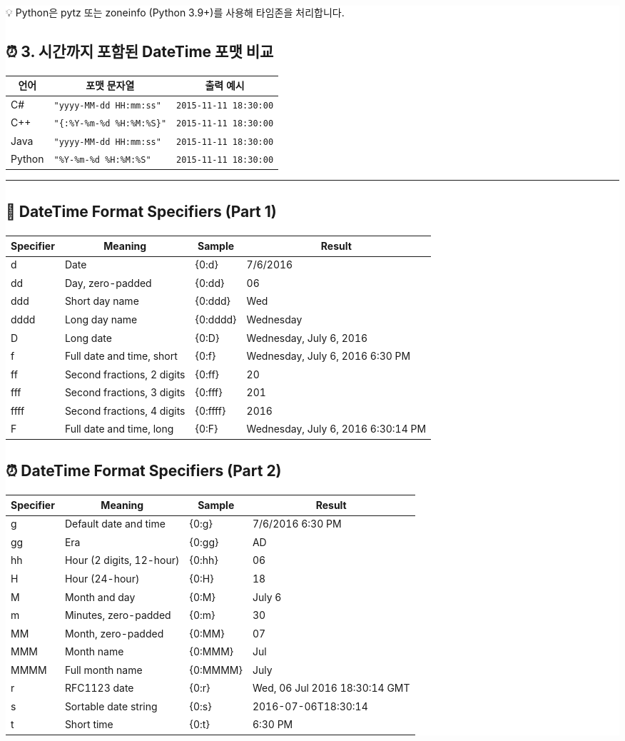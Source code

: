 💡 Python은 pytz 또는 zoneinfo (Python 3.9+)를 사용해 타임존을 처리합니다.


## ⏰ 3. 시간까지 포함된 DateTime 포맷 비교

| 언어     | 포맷 문자열                    | 출력 예시                  |
|----------|-------------------------------|----------------------------|
| C#       | `"yyyy-MM-dd HH:mm:ss"`       | `2015-11-11 18:30:00`      |
| C++      | `"{:%Y-%m-%d %H:%M:%S}"`      | `2015-11-11 18:30:00`      |
| Java     | `"yyyy-MM-dd HH:mm:ss"`       | `2015-11-11 18:30:00`      |
| Python   | `"%Y-%m-%d %H:%M:%S"`         | `2015-11-11 18:30:00`      |

---



## 📅 DateTime Format Specifiers (Part 1)
| Specifier | Meaning                        | Sample   | Result                          |
|-----------|--------------------------------|----------|----------------------------------|
| d         | Date                           | {0:d}    | 7/6/2016                         |
| dd        | Day, zero-padded               | {0:dd}   | 06                               |
| ddd       | Short day name                 | {0:ddd}  | Wed                              |
| dddd      | Long day name                  | {0:dddd} | Wednesday                        |
| D         | Long date                      | {0:D}    | Wednesday, July 6, 2016          |
| f         | Full date and time, short      | {0:f}    | Wednesday, July 6, 2016 6:30 PM  |
| ff        | Second fractions, 2 digits     | {0:ff}   | 20                               |
| fff       | Second fractions, 3 digits     | {0:fff}  | 201                              |
| ffff      | Second fractions, 4 digits     | {0:ffff} | 2016                             |
| F         | Full date and time, long       | {0:F}    | Wednesday, July 6, 2016 6:30:14 PM |


## ⏰ DateTime Format Specifiers (Part 2)
| Specifier | Meaning                             | Sample   | Result                             |
|-----------|-------------------------------------|----------|-------------------------------------|
| g         | Default date and time               | {0:g}    | 7/6/2016 6:30 PM                    |
| gg        | Era                                 | {0:gg}   | AD                                  |
| hh        | Hour (2 digits, 12-hour)            | {0:hh}   | 06                                  |
| H         | Hour (24-hour)                      | {0:H}    | 18                                  |
| M         | Month and day                       | {0:M}    | July 6                              |
| m         | Minutes, zero-padded                | {0:m}    | 30                                  |
| MM        | Month, zero-padded                  | {0:MM}   | 07                                  |
| MMM       | Month name                          | {0:MMM}  | Jul                                 |
| MMMM      | Full month name                     | {0:MMMM} | July                                |
| r         | RFC1123 date                        | {0:r}    | Wed, 06 Jul 2016 18:30:14 GMT       |
| s         | Sortable date string                | {0:s}    | 2016-07-06T18:30:14                 |
| t         | Short time                          | {0:t}    | 6:30 PM                             |